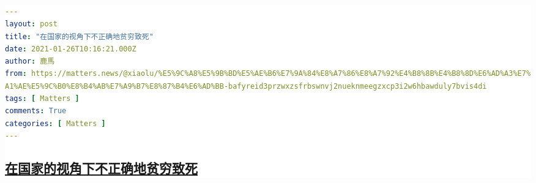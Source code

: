 ```yaml
---
layout: post
title: "在国家的视角下不正确地贫穷致死"
date: 2021-01-26T10:16:21.000Z
author: 鹿馬
from: https://matters.news/@xiaolu/%E5%9C%A8%E5%9B%BD%E5%AE%B6%E7%9A%84%E8%A7%86%E8%A7%92%E4%B8%8B%E4%B8%8D%E6%AD%A3%E7%A1%AE%E5%9C%B0%E8%B4%AB%E7%A9%B7%E8%87%B4%E6%AD%BB-bafyreid3przwxzsfrbswnvj2nueknmeegzxcp3i2w6hbawduly7bvis4di
tags: [ Matters ]
comments: True
categories: [ Matters ]
---
```


[在国家的视角下不正确地贫穷致死](https://matters.news/@xiaolu/%E5%9C%A8%E5%9B%BD%E5%AE%B6%E7%9A%84%E8%A7%86%E8%A7%92%E4%B8%8B%E4%B8%8D%E6%AD%A3%E7%A1%AE%E5%9C%B0%E8%B4%AB%E7%A9%B7%E8%87%B4%E6%AD%BB-bafyreid3przwxzsfrbswnvj2nueknmeegzxcp3i2w6hbawduly7bvis4di)
------

<div>